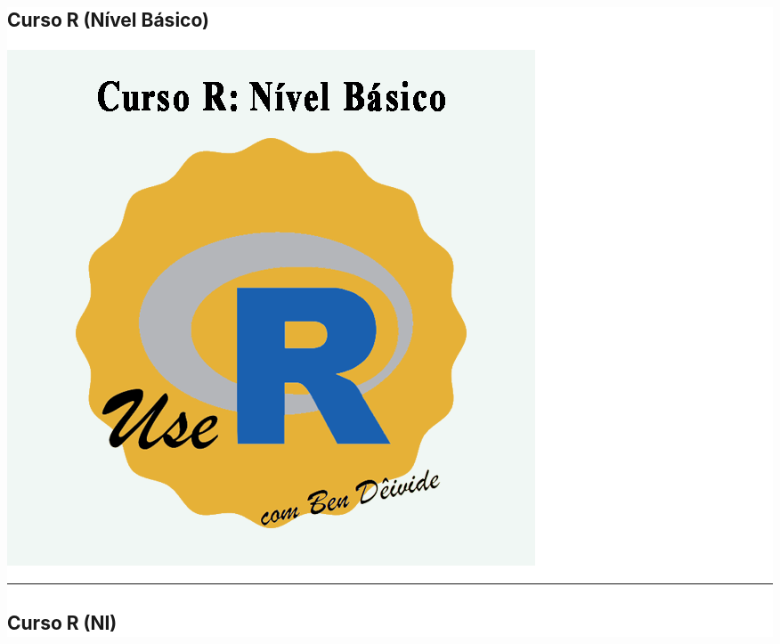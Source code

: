 
## Curso R (Nível Básico)

[![Nível Básico](cursor-nb.png)](https://bendeivide.github.io/courses/cursor/nbasico/)

---

## Curso R (NI)
